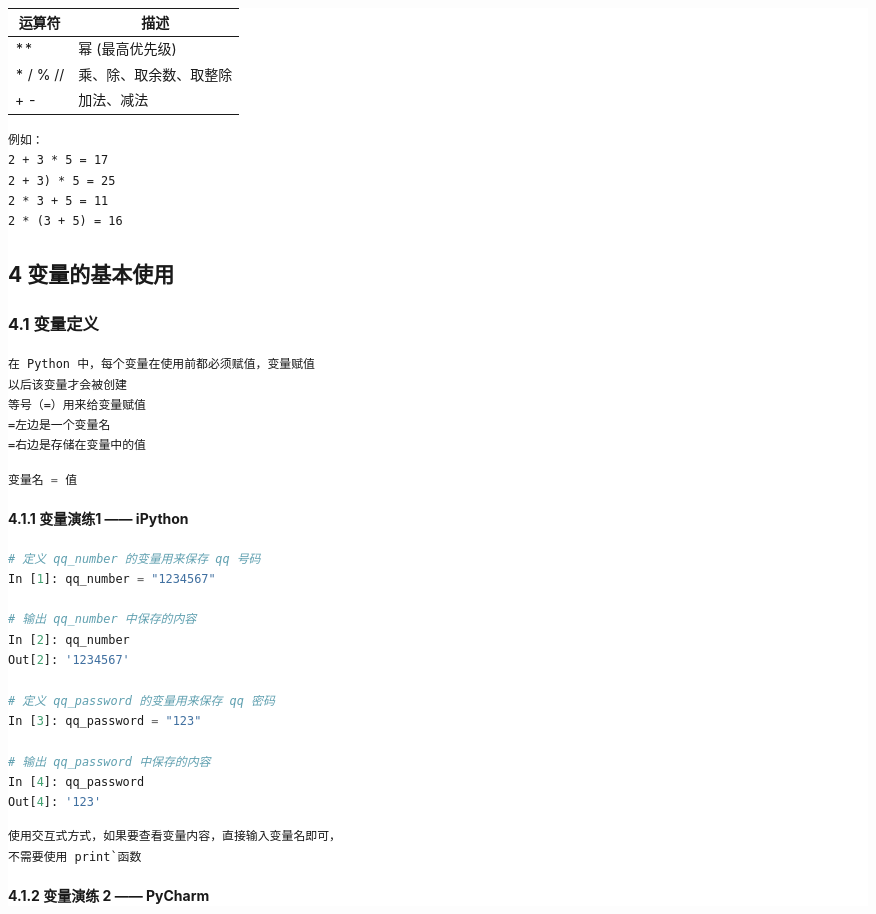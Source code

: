 
| 运算符   | 描述                   |
| -------- | ---------------------- |
| **       | 幂 (最高优先级)        |
| * / % // | 乘、除、取余数、取整除 |
| + -      | 加法、减法             |


```markdown
例如：
2 + 3 * 5 = 17
2 + 3) * 5 = 25
2 * 3 + 5 = 11
2 * (3 + 5) = 16
```

## 4 变量的基本使用
### 4.1 变量定义

```markdown
在 Python 中，每个变量在使用前都必须赋值，变量赋值
以后该变量才会被创建
等号（=）用来给变量赋值
=左边是一个变量名
=右边是存储在变量中的值
```
```python
变量名 = 值
```
#### 4.1.1 变量演练1 —— iPython
```python
# 定义 qq_number 的变量用来保存 qq 号码
In [1]: qq_number = "1234567"

# 输出 qq_number 中保存的内容
In [2]: qq_number
Out[2]: '1234567'

# 定义 qq_password 的变量用来保存 qq 密码
In [3]: qq_password = "123"

# 输出 qq_password 中保存的内容
In [4]: qq_password
Out[4]: '123'
```

```markdown
使用交互式方式，如果要查看变量内容，直接输入变量名即可，
不需要使用 print`函数
```
#### 4.1.2 变量演练 2 —— PyCharm

